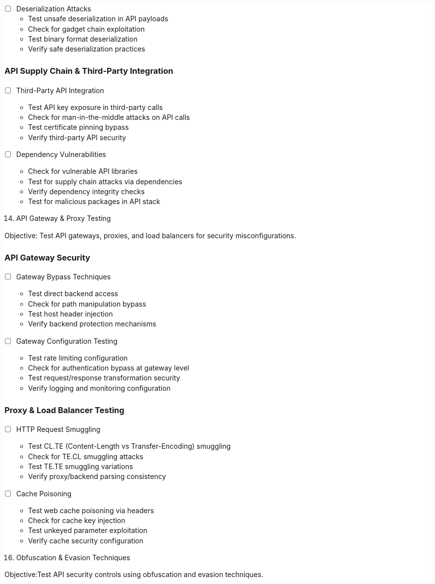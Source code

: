 - [ ] Deserialization Attacks
  - Test unsafe deserialization in API payloads
  - Check for gadget chain exploitation
  - Test binary format deserialization
  - Verify safe deserialization practices

### API Supply Chain & Third-Party Integration
- [ ] Third-Party API Integration
  - Test API key exposure in third-party calls
  - Check for man-in-the-middle attacks on API calls
  - Test certificate pinning bypass
  - Verify third-party API security

- [ ] Dependency Vulnerabilities
  - Check for vulnerable API libraries
  - Test for supply chain attacks via dependencies
  - Verify dependency integrity checks
  - Test for malicious packages in API stack

14. API Gateway & Proxy Testing

Objective: Test API gateways, proxies, and load balancers for security misconfigurations.

### API Gateway Security
- [ ] Gateway Bypass Techniques
  - Test direct backend access
  - Check for path manipulation bypass
  - Test host header injection
  - Verify backend protection mechanisms

- [ ] Gateway Configuration Testing
  - Test rate limiting configuration
  - Check for authentication bypass at gateway level
  - Test request/response transformation security
  - Verify logging and monitoring configuration

### Proxy & Load Balancer Testing
- [ ] HTTP Request Smuggling
  - Test CL.TE (Content-Length vs Transfer-Encoding) smuggling
  - Check for TE.CL smuggling attacks
  - Test TE.TE smuggling variations
  - Verify proxy/backend parsing consistency

- [ ] Cache Poisoning
  - Test web cache poisoning via headers
  - Check for cache key injection
  - Test unkeyed parameter exploitation
  - Verify cache security configuration



16. Obfuscation & Evasion Techniques

Objective:Test API security controls using obfuscation and evasion techniques.
